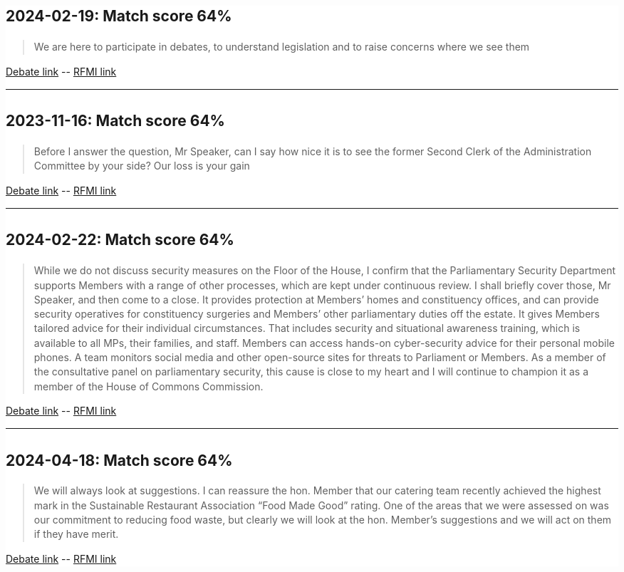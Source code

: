 
## 2024-02-19: Match score 64%

>We are here to participate in debates, to understand legislation and to raise concerns where we see them

[Debate link](https://www.theyworkforyou.com/debates/?id=2024-02-19a.548.0)  --  [RFMI link](https://www.theyworkforyou.com/mp/11461/register)


---



## 2023-11-16: Match score 64%

>Before I answer the question, Mr Speaker, can I say how nice it is to see the former Second Clerk of the Administration Committee by your side? Our loss is your gain

[Debate link](https://www.theyworkforyou.com/debates/?id=2023-11-16a.786.6)  --  [RFMI link](https://www.theyworkforyou.com/mp/11461/register)


---



## 2024-02-22: Match score 64%

>While we do not discuss security measures on the Floor of the House, I confirm that the Parliamentary Security Department supports Members with a range of other processes, which are kept under continuous review. I shall briefly cover those, Mr Speaker, and then come to a close. It provides protection at Members’ homes and constituency offices, and can provide security operatives for constituency surgeries and Members’ other parliamentary duties off the estate. It gives Members tailored advice for their individual circumstances. That includes security and situational awareness training, which is available to all MPs, their families, and staff. Members can access hands-on cyber-security advice for their personal mobile phones. A team monitors social media and other open-source sites for threats to Parliament or Members. As a member of the consultative panel on parliamentary security, this cause is close to my heart and I will continue to champion it as a member of the House of Commons Commission.

[Debate link](https://www.theyworkforyou.com/debates/?id=2024-02-22c.833.10)  --  [RFMI link](https://www.theyworkforyou.com/mp/11461/register)


---



## 2024-04-18: Match score 64%

>We will always look at suggestions. I can reassure the hon. Member that our catering team recently achieved the highest mark in the Sustainable Restaurant Association “Food Made Good” rating. One of the areas that we were assessed on was our commitment to reducing food waste, but clearly we will look at the hon. Member’s suggestions and we will act on them if they have merit.

[Debate link](https://www.theyworkforyou.com/debates/?id=2024-04-18a.438.0)  --  [RFMI link](https://www.theyworkforyou.com/mp/11461/register)
